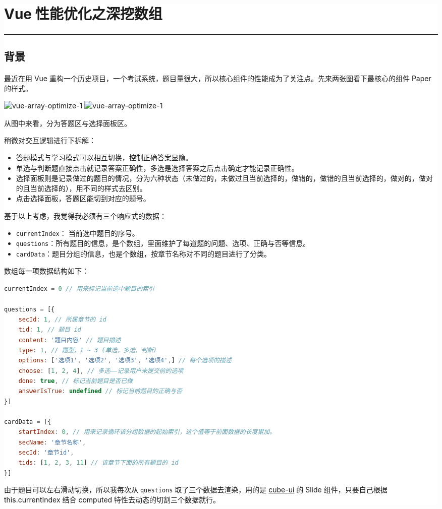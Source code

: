 # Vue 性能优化之深挖数组
---

## 背景

最近在用 Vue 重构一个历史项目，一个考试系统，题目量很大，所以核心组件的性能成为了关注点。先来两张图看下最核心的组件 Paper 的样式。

<img :src="$withBase('/assets/vue-array-optimize-1.png')" width="30%" alt="vue-array-optimize-1">

<img :src="$withBase('/assets/vue-array-optimize-2.png')" width="30%" alt="vue-array-optimize-1">

从图中来看，分为答题区与选择面板区。

稍微对交互逻辑进行下拆解：

*  答题模式与学习模式可以相互切换，控制正确答案显隐。
*  单选与判断题直接点击就记录答案正确性，多选是选择答案之后点击确定才能记录正确性。
*  选择面板则是记录做过的题目的情况，分为六种状态（未做过的，未做过且当前选择的，做错的，做错的且当前选择的，做对的，做对的且当前选择的），用不同的样式去区别。
*  点击选择面板，答题区能切到对应的题号。

基于以上考虑，我觉得我必须有三个响应式的数据：

*  `currentIndex`： 当前选中题目的序号。
*  `questions`：所有题目的信息，是个数组，里面维护了每道题的问题、选项、正确与否等信息。
*  `cardData`：题目分组的信息，也是个数组，按章节名称对不同的题目进行了分类。

数组每一项数据结构如下：

```js
currentIndex = 0 // 用来标记当前选中题目的索引

questions = [{
    secId: 1, // 所属章节的 id
    tid: 1, // 题目 id
    content: '题目内容' // 题目描述
    type: 1, // 题型，1 ~ 3 (单选，多选，判断)
    options: ['选项1', '选项2', '选项3', '选项4',] // 每个选项的描述
    choose: [1, 2, 4], // 多选——记录用户未提交前的选项
    done: true, // 标记当前题目是否已做
    answerIsTrue: undefined // 标记当前题目的正确与否
}]

cardData = [{
    startIndex: 0, // 用来记录循环该分组数据的起始索引，这个值等于前面数据的长度累加。
    secName: '章节名称',
    secId: '章节id',
    tids: [1, 2, 3, 11] // 该章节下面的所有题目的 id
}]
```

由于题目可以左右滑动切换，所以我每次从 `questions` 取了三个数据去渲染，用的是 [cube-ui](https://github.com/didi/cube-ui) 的 Slide 组件，只要自己根据 this.currentIndex 结合 computed 特性去动态的切割三个数据就行。
